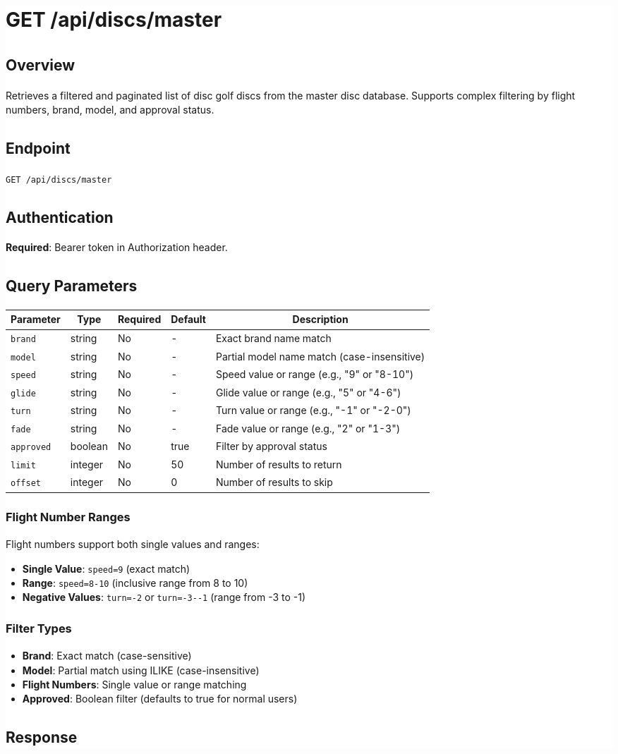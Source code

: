 # GET /api/discs/master

## Overview
Retrieves a filtered and paginated list of disc golf discs from the master disc database. Supports complex filtering by flight numbers, brand, model, and approval status.

## Endpoint
```
GET /api/discs/master
```

## Authentication
**Required**: Bearer token in Authorization header.

## Query Parameters

| Parameter | Type | Required | Default | Description |
|-----------|------|----------|---------|-------------|
| `brand` | string | No | - | Exact brand name match |
| `model` | string | No | - | Partial model name match (case-insensitive) |
| `speed` | string | No | - | Speed value or range (e.g., "9" or "8-10") |
| `glide` | string | No | - | Glide value or range (e.g., "5" or "4-6") |
| `turn` | string | No | - | Turn value or range (e.g., "-1" or "-2-0") |
| `fade` | string | No | - | Fade value or range (e.g., "2" or "1-3") |
| `approved` | boolean | No | true | Filter by approval status |
| `limit` | integer | No | 50 | Number of results to return |
| `offset` | integer | No | 0 | Number of results to skip |

### Flight Number Ranges
Flight numbers support both single values and ranges:
- **Single Value**: `speed=9` (exact match)
- **Range**: `speed=8-10` (inclusive range from 8 to 10)
- **Negative Values**: `turn=-2` or `turn=-3--1` (range from -3 to -1)

### Filter Types
- **Brand**: Exact match (case-sensitive)
- **Model**: Partial match using ILIKE (case-insensitive)
- **Flight Numbers**: Single value or range matching
- **Approved**: Boolean filter (defaults to true for normal users)

## Response
